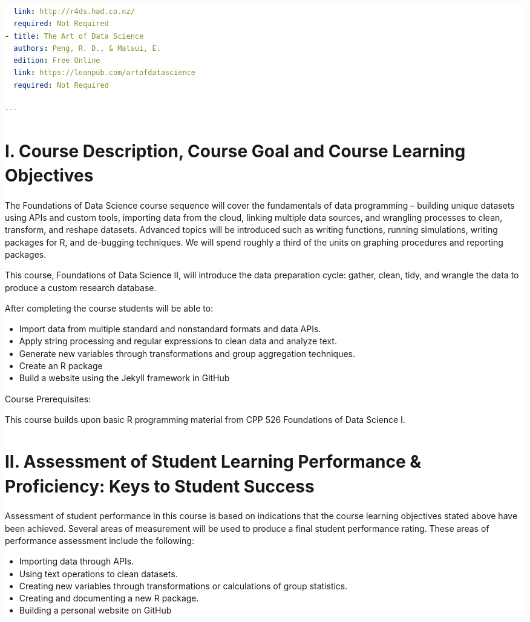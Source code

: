 ```yaml
  link: http://r4ds.had.co.nz/
  required: Not Required
- title: The Art of Data Science
  authors: Peng, R. D., & Matsui, E.
  edition: Free Online
  link: https://leanpub.com/artofdatascience
  required: Not Required
  
--- 
```








# I.  Course Description, Course Goal and Course Learning Objectives

The Foundations of Data Science course sequence will cover the fundamentals of data programming – building unique datasets using APIs and custom tools, importing data from the cloud, linking multiple data sources, and wrangling processes to clean, transform, and reshape datasets. Advanced topics will be introduced such as writing functions, running simulations, writing packages for R, and de-bugging techniques. We will spend roughly a third of the units on graphing procedures and reporting packages.

This course, Foundations of Data Science II, will introduce the data preparation cycle: gather, clean, tidy, and wrangle the data to produce a custom research database. 

After completing the course students will be able to:

* Import data from multiple standard and nonstandard formats and data APIs.
* Apply string processing and regular expressions to clean data and analyze text. 
* Generate new variables through transformations and group aggregation techniques.
* Create an R package
* Build a website using the Jekyll framework in GitHub 

Course Prerequisites: 	

This course builds upon basic R programming material from CPP 526 Foundations of Data Science I.

# II.	Assessment of Student Learning Performance & Proficiency: Keys to Student Success

Assessment of student performance in this course is based on indications that the course learning objectives stated above have been achieved.  Several areas of measurement will be used to produce a final student performance rating.  These areas of performance assessment include the following:

* Importing data through APIs. 
* Using text operations to clean datasets. 
* Creating new variables through transformations or calculations of group statistics.
* Creating and documenting a new R package. 
* Building a personal website on GitHub 

